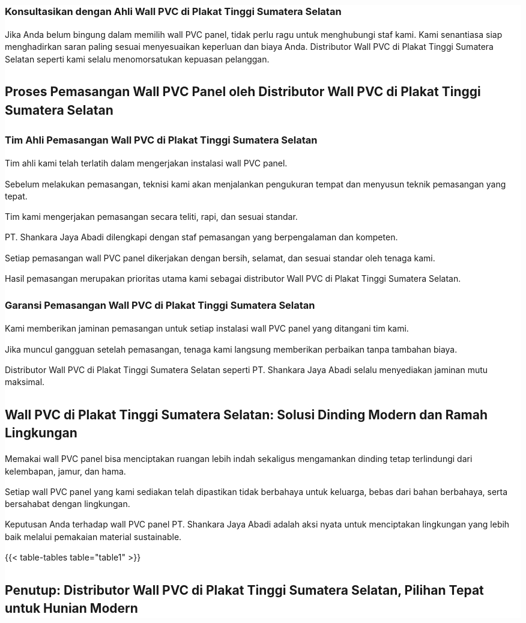 ### Konsultasikan dengan Ahli Wall PVC di Plakat Tinggi Sumatera Selatan

Jika Anda belum bingung dalam memilih wall PVC panel, tidak perlu ragu untuk menghubungi staf kami. Kami senantiasa siap menghadirkan saran paling sesuai menyesuaikan keperluan dan biaya Anda. Distributor Wall PVC di Plakat Tinggi Sumatera Selatan seperti kami selalu menomorsatukan kepuasan pelanggan.

## Proses Pemasangan Wall PVC Panel oleh Distributor Wall PVC di Plakat Tinggi Sumatera Selatan

### Tim Ahli Pemasangan Wall PVC di Plakat Tinggi Sumatera Selatan

Tim ahli kami telah terlatih dalam mengerjakan instalasi wall PVC panel.

Sebelum melakukan pemasangan, teknisi kami akan menjalankan pengukuran tempat dan menyusun teknik pemasangan yang tepat.

Tim kami mengerjakan pemasangan secara teliti, rapi, dan sesuai standar.

PT. Shankara Jaya Abadi dilengkapi dengan staf pemasangan yang berpengalaman dan kompeten.

Setiap pemasangan wall PVC panel dikerjakan dengan bersih, selamat, dan sesuai standar oleh tenaga kami.

Hasil pemasangan merupakan prioritas utama kami sebagai distributor Wall PVC di Plakat Tinggi Sumatera Selatan.

### Garansi Pemasangan Wall PVC di Plakat Tinggi Sumatera Selatan

Kami memberikan jaminan pemasangan untuk setiap instalasi wall PVC panel yang ditangani tim kami.

Jika muncul gangguan setelah pemasangan, tenaga kami langsung memberikan perbaikan tanpa tambahan biaya.

Distributor Wall PVC di Plakat Tinggi Sumatera Selatan seperti PT. Shankara Jaya Abadi selalu menyediakan jaminan mutu maksimal.

## Wall PVC di Plakat Tinggi Sumatera Selatan: Solusi Dinding Modern dan Ramah Lingkungan

Memakai wall PVC panel bisa menciptakan ruangan lebih indah sekaligus mengamankan dinding tetap terlindungi dari kelembapan, jamur, dan hama.

Setiap wall PVC panel yang kami sediakan telah dipastikan tidak berbahaya untuk keluarga, bebas dari bahan berbahaya, serta bersahabat dengan lingkungan.

Keputusan Anda terhadap wall PVC panel PT. Shankara Jaya Abadi adalah aksi nyata untuk menciptakan lingkungan yang lebih baik melalui pemakaian material sustainable.

{{< table-tables table="table1" >}}

## Penutup: Distributor Wall PVC di Plakat Tinggi Sumatera Selatan, Pilihan Tepat untuk Hunian Modern
